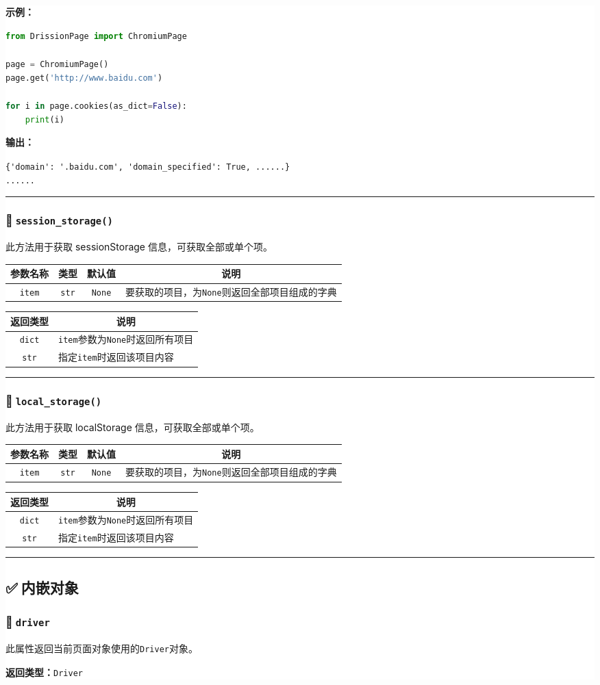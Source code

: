 **示例：**

```python
from DrissionPage import ChromiumPage

page = ChromiumPage()
page.get('http://www.baidu.com')

for i in page.cookies(as_dict=False):
    print(i)
```

**输出：**

```
{'domain': '.baidu.com', 'domain_specified': True, ......}
......
```

---

### 📌 `session_storage()`

此方法用于获取 sessionStorage 信息，可获取全部或单个项。

| 参数名称   | 类型    | 默认值    | 说明                         |
|:------:|:-----:|:------:| -------------------------- |
| `item` | `str` | `None` | 要获取的项目，为`None`则返回全部项目组成的字典 |

| 返回类型   | 说明                     |
|:------:| ---------------------- |
| `dict` | `item`参数为`None`时返回所有项目 |
| `str`  | 指定`item`时返回该项目内容       |

---

### 📌 `local_storage()`

此方法用于获取 localStorage 信息，可获取全部或单个项。

| 参数名称   | 类型    | 默认值    | 说明                         |
|:------:|:-----:|:------:| -------------------------- |
| `item` | `str` | `None` | 要获取的项目，为`None`则返回全部项目组成的字典 |

| 返回类型   | 说明                     |
|:------:| ---------------------- |
| `dict` | `item`参数为`None`时返回所有项目 |
| `str`  | 指定`item`时返回该项目内容       |

---

## ✅️️ 内嵌对象

### 📌 `driver`

此属性返回当前页面对象使用的`Driver`对象。

**返回类型：**`Driver`
